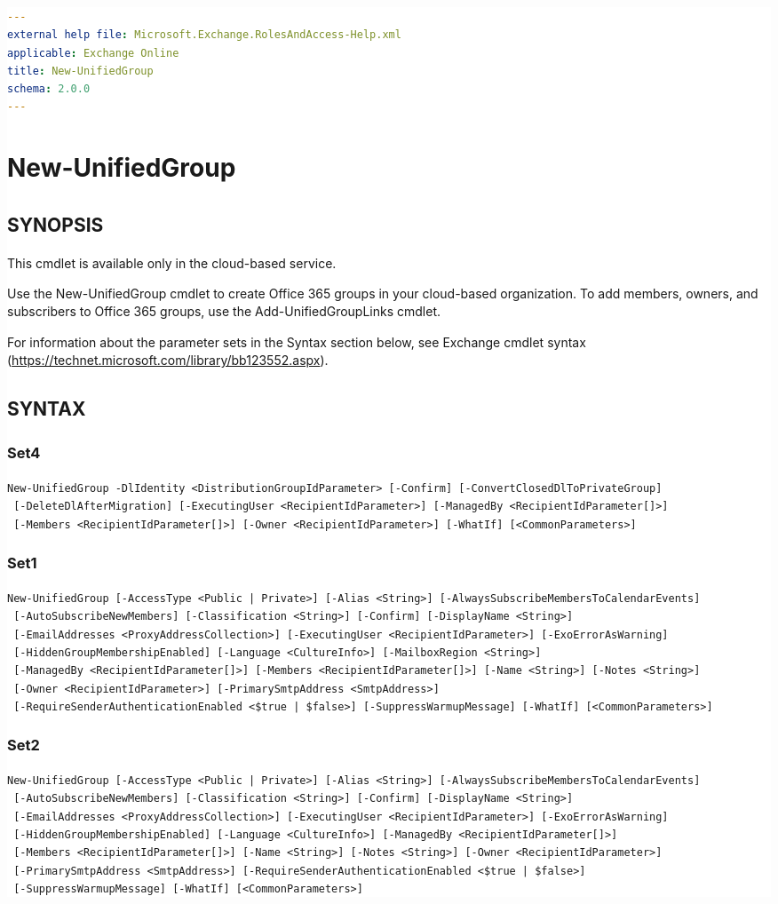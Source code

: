 ```yaml
---
external help file: Microsoft.Exchange.RolesAndAccess-Help.xml
applicable: Exchange Online
title: New-UnifiedGroup
schema: 2.0.0
---
```


# New-UnifiedGroup

## SYNOPSIS
This cmdlet is available only in the cloud-based service.

Use the New-UnifiedGroup cmdlet to create Office 365 groups in your cloud-based organization. To add members, owners, and subscribers to Office 365 groups, use the Add-UnifiedGroupLinks cmdlet.

For information about the parameter sets in the Syntax section below, see Exchange cmdlet syntax (https://technet.microsoft.com/library/bb123552.aspx).

## SYNTAX

### Set4
```
New-UnifiedGroup -DlIdentity <DistributionGroupIdParameter> [-Confirm] [-ConvertClosedDlToPrivateGroup]
 [-DeleteDlAfterMigration] [-ExecutingUser <RecipientIdParameter>] [-ManagedBy <RecipientIdParameter[]>]
 [-Members <RecipientIdParameter[]>] [-Owner <RecipientIdParameter>] [-WhatIf] [<CommonParameters>]
```

### Set1
```
New-UnifiedGroup [-AccessType <Public | Private>] [-Alias <String>] [-AlwaysSubscribeMembersToCalendarEvents]
 [-AutoSubscribeNewMembers] [-Classification <String>] [-Confirm] [-DisplayName <String>]
 [-EmailAddresses <ProxyAddressCollection>] [-ExecutingUser <RecipientIdParameter>] [-ExoErrorAsWarning]
 [-HiddenGroupMembershipEnabled] [-Language <CultureInfo>] [-MailboxRegion <String>]
 [-ManagedBy <RecipientIdParameter[]>] [-Members <RecipientIdParameter[]>] [-Name <String>] [-Notes <String>]
 [-Owner <RecipientIdParameter>] [-PrimarySmtpAddress <SmtpAddress>]
 [-RequireSenderAuthenticationEnabled <$true | $false>] [-SuppressWarmupMessage] [-WhatIf] [<CommonParameters>]
```

### Set2
```
New-UnifiedGroup [-AccessType <Public | Private>] [-Alias <String>] [-AlwaysSubscribeMembersToCalendarEvents]
 [-AutoSubscribeNewMembers] [-Classification <String>] [-Confirm] [-DisplayName <String>]
 [-EmailAddresses <ProxyAddressCollection>] [-ExecutingUser <RecipientIdParameter>] [-ExoErrorAsWarning]
 [-HiddenGroupMembershipEnabled] [-Language <CultureInfo>] [-ManagedBy <RecipientIdParameter[]>]
 [-Members <RecipientIdParameter[]>] [-Name <String>] [-Notes <String>] [-Owner <RecipientIdParameter>]
 [-PrimarySmtpAddress <SmtpAddress>] [-RequireSenderAuthenticationEnabled <$true | $false>]
 [-SuppressWarmupMessage] [-WhatIf] [<CommonParameters>]
```
